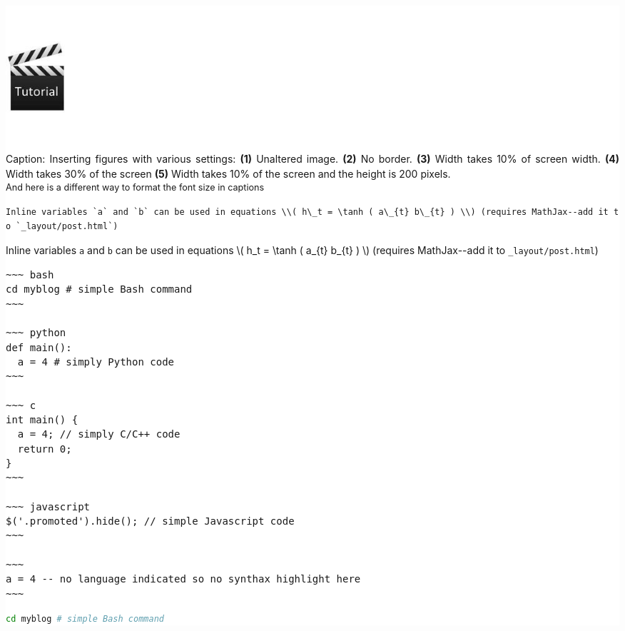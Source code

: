 <img src="/figures/tutorial.jpg" style="max-width:10%; height:200px;">
<div class="thecap" style="text-align:justify">
Caption: Inserting figures with various settings: 
<b>(1)</b> Unaltered image.
<b>(2)</b> No border. 
<b>(3)</b> Width takes 10% of screen width.
<b>(4)</b> Width takes 30% of the screen
<b>(5)</b> Width takes 10% of the screen and the height is 200 pixels.
</div>
<div class="thecap" style="text-align:justify; font-size:90%">
And here is a different way to format the font size in captions
</div>
</div>

~~~ 
Inline variables `a` and `b` can be used in equations \\( h\_t = \tanh ( a\_{t} b\_{t} ) \\) (requires MathJax--add it to `_layout/post.html`)
~~~ 

Inline variables `a` and `b` can be used in equations \\( h\_t = \tanh ( a\_{t} b\_{t} ) \\) (requires MathJax--add it to `_layout/post.html`)

<pre>
~~~ bash
cd myblog # simple Bash command
~~~ 

~~~ python
def main():
  a = 4 # simply Python code
~~~ 

~~~ c
int main() {
  a = 4; // simply C/C++ code
  return 0;
}
~~~ 

~~~ javascript
$('.promoted').hide(); // simple Javascript code
~~~ 

~~~ 
a = 4 -- no language indicated so no synthax highlight here
~~~ 
</pre>

~~~ bash
cd myblog # simple Bash command
~~~ 
